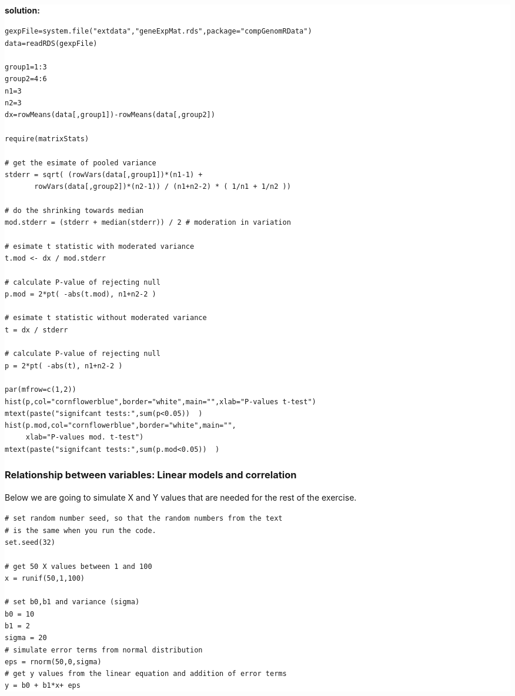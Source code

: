**solution:**
```{r,echo=FALSE,eval=FALSE}
gexpFile=system.file("extdata","geneExpMat.rds",package="compGenomRData") 
data=readRDS(gexpFile)
 
group1=1:3
group2=4:6
n1=3
n2=3
dx=rowMeans(data[,group1])-rowMeans(data[,group2])
  
require(matrixStats)

# get the esimate of pooled variance 
stderr = sqrt( (rowVars(data[,group1])*(n1-1) + 
       rowVars(data[,group2])*(n2-1)) / (n1+n2-2) * ( 1/n1 + 1/n2 ))

# do the shrinking towards median
mod.stderr = (stderr + median(stderr)) / 2 # moderation in variation

# esimate t statistic with moderated variance
t.mod <- dx / mod.stderr

# calculate P-value of rejecting null 
p.mod = 2*pt( -abs(t.mod), n1+n2-2 )

# esimate t statistic without moderated variance
t = dx / stderr

# calculate P-value of rejecting null 
p = 2*pt( -abs(t), n1+n2-2 )

par(mfrow=c(1,2))
hist(p,col="cornflowerblue",border="white",main="",xlab="P-values t-test")
mtext(paste("signifcant tests:",sum(p<0.05))  )
hist(p.mod,col="cornflowerblue",border="white",main="",
     xlab="P-values mod. t-test")
mtext(paste("signifcant tests:",sum(p.mod<0.05))  )

```

### Relationship between variables: Linear models and correlation

Below we are going to simulate X and Y values that are needed for the 
rest of the exercise.
```{r exLM1chp3,eval=FALSE}
# set random number seed, so that the random numbers from the text
# is the same when you run the code.
set.seed(32)

# get 50 X values between 1 and 100
x = runif(50,1,100)

# set b0,b1 and variance (sigma)
b0 = 10
b1 = 2
sigma = 20
# simulate error terms from normal distribution
eps = rnorm(50,0,sigma)
# get y values from the linear equation and addition of error terms
y = b0 + b1*x+ eps
```
